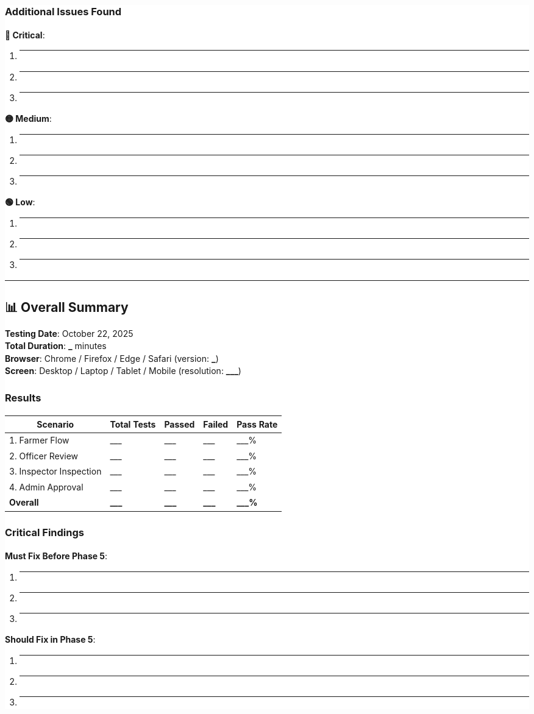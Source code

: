 ### Additional Issues Found

**🔴 Critical**:

1. ***
2. ***
3. ***

**🟡 Medium**:

1. ***
2. ***
3. ***

**🟢 Low**:

1. ***
2. ***
3. ***

---

## 📊 Overall Summary

**Testing Date**: October 22, 2025  
**Total Duration**: **\_** minutes  
**Browser**: Chrome / Firefox / Edge / Safari (version: **\_**)  
**Screen**: Desktop / Laptop / Tablet / Mobile (resolution: **\_\_\_**)

### Results

| Scenario                | Total Tests | Passed     | Failed     | Pass Rate   |
| ----------------------- | ----------- | ---------- | ---------- | ----------- |
| 1. Farmer Flow          | \_\_\_      | \_\_\_     | \_\_\_     | \_\_\_%     |
| 2. Officer Review       | \_\_\_      | \_\_\_     | \_\_\_     | \_\_\_%     |
| 3. Inspector Inspection | \_\_\_      | \_\_\_     | \_\_\_     | \_\_\_%     |
| 4. Admin Approval       | \_\_\_      | \_\_\_     | \_\_\_     | \_\_\_%     |
| **Overall**             | **\_\_\_**  | **\_\_\_** | **\_\_\_** | **\_\_\_%** |

### Critical Findings

**Must Fix Before Phase 5**:

1. ***
2. ***
3. ***

**Should Fix in Phase 5**:

1. ***
2. ***
3. ***
